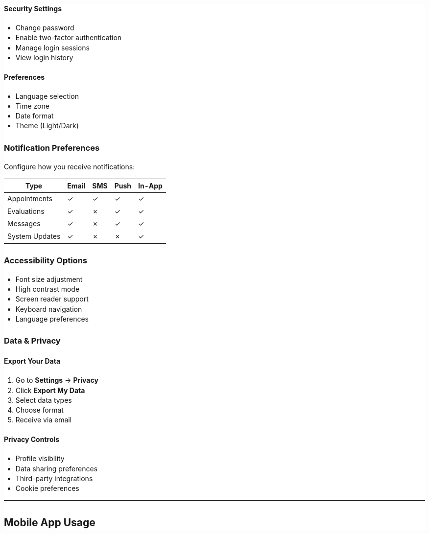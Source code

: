 #### Security Settings
- Change password
- Enable two-factor authentication
- Manage login sessions
- View login history

#### Preferences
- Language selection
- Time zone
- Date format
- Theme (Light/Dark)

### Notification Preferences

Configure how you receive notifications:

| Type | Email | SMS | Push | In-App |
|------|-------|-----|------|--------|
| Appointments | ✓ | ✓ | ✓ | ✓ |
| Evaluations | ✓ | ✗ | ✓ | ✓ |
| Messages | ✓ | ✗ | ✓ | ✓ |
| System Updates | ✓ | ✗ | ✗ | ✓ |

### Accessibility Options

- Font size adjustment
- High contrast mode
- Screen reader support
- Keyboard navigation
- Language preferences

### Data & Privacy

#### Export Your Data
1. Go to **Settings** → **Privacy**
2. Click **Export My Data**
3. Select data types
4. Choose format
5. Receive via email

#### Privacy Controls
- Profile visibility
- Data sharing preferences
- Third-party integrations
- Cookie preferences

---

## Mobile App Usage
